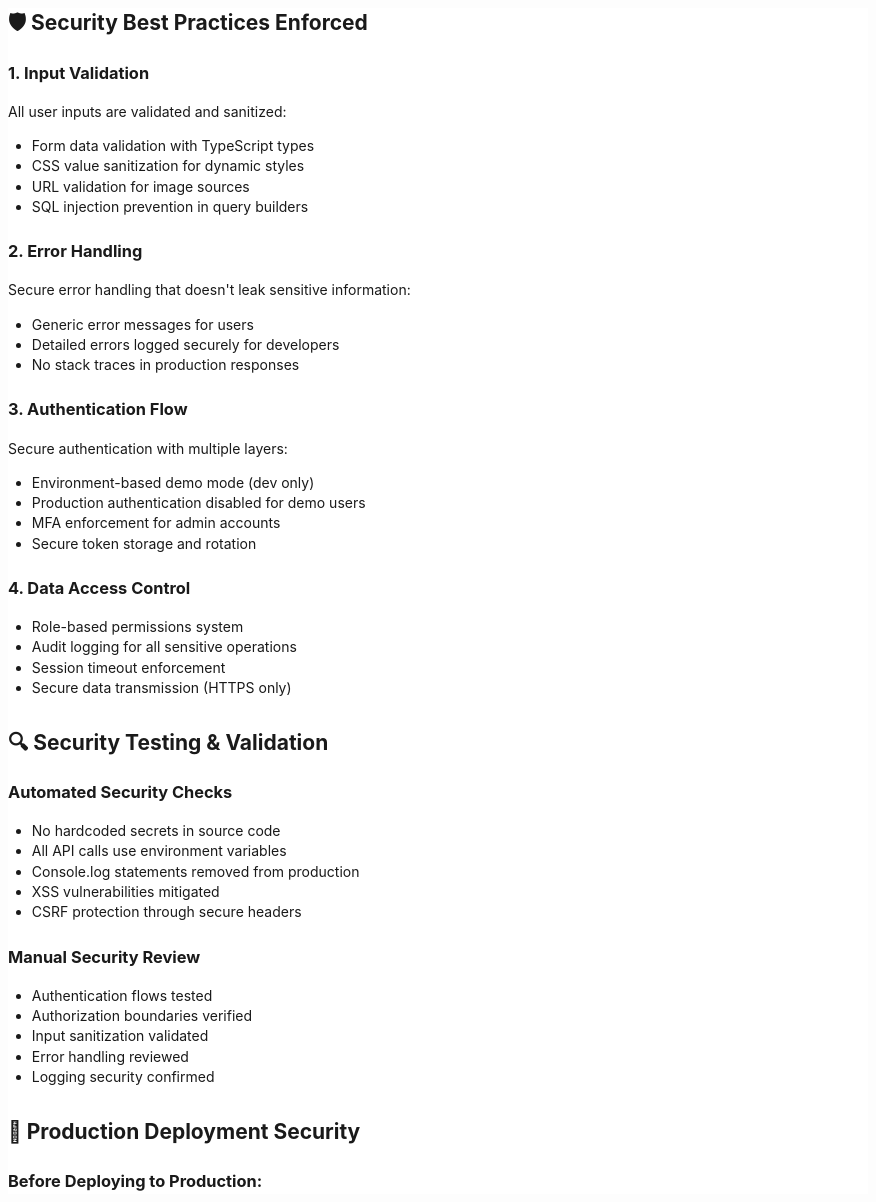 ## 🛡️ Security Best Practices Enforced

### 1. Input Validation
All user inputs are validated and sanitized:
- Form data validation with TypeScript types
- CSS value sanitization for dynamic styles
- URL validation for image sources
- SQL injection prevention in query builders

### 2. Error Handling
Secure error handling that doesn't leak sensitive information:
- Generic error messages for users
- Detailed errors logged securely for developers
- No stack traces in production responses

### 3. Authentication Flow
Secure authentication with multiple layers:
- Environment-based demo mode (dev only)
- Production authentication disabled for demo users
- MFA enforcement for admin accounts
- Secure token storage and rotation

### 4. Data Access Control
- Role-based permissions system
- Audit logging for all sensitive operations
- Session timeout enforcement
- Secure data transmission (HTTPS only)

## 🔍 Security Testing & Validation

### Automated Security Checks
- No hardcoded secrets in source code
- All API calls use environment variables
- Console.log statements removed from production
- XSS vulnerabilities mitigated
- CSRF protection through secure headers

### Manual Security Review
- Authentication flows tested
- Authorization boundaries verified
- Input sanitization validated
- Error handling reviewed
- Logging security confirmed

## 🚀 Production Deployment Security

### Before Deploying to Production:
